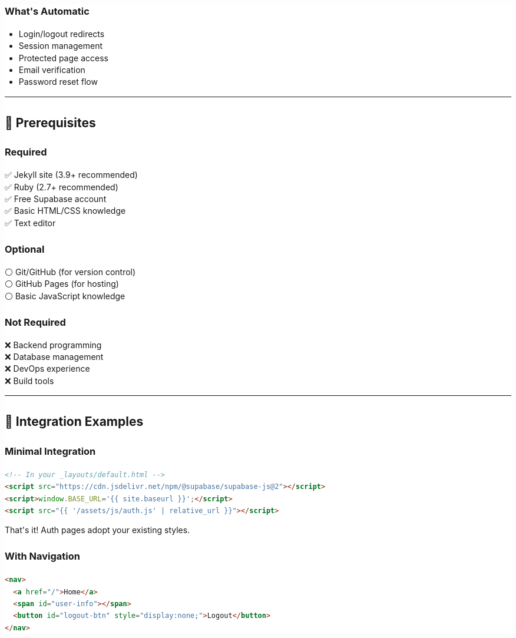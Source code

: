 ### What's Automatic
- Login/logout redirects
- Session management
- Protected page access
- Email verification
- Password reset flow

---

## 🚦 Prerequisites

### Required
✅ Jekyll site (3.9+ recommended)  
✅ Ruby (2.7+ recommended)  
✅ Free Supabase account  
✅ Basic HTML/CSS knowledge  
✅ Text editor

### Optional
⚪ Git/GitHub (for version control)  
⚪ GitHub Pages (for hosting)  
⚪ Basic JavaScript knowledge  

### Not Required
❌ Backend programming  
❌ Database management  
❌ DevOps experience  
❌ Build tools  

---

## 🎨 Integration Examples

### Minimal Integration
```html
<!-- In your _layouts/default.html -->
<script src="https://cdn.jsdelivr.net/npm/@supabase/supabase-js@2"></script>
<script>window.BASE_URL='{{ site.baseurl }}';</script>
<script src="{{ '/assets/js/auth.js' | relative_url }}"></script>
```

That's it! Auth pages adopt your existing styles.

### With Navigation
```html
<nav>
  <a href="/">Home</a>
  <span id="user-info"></span>
  <button id="logout-btn" style="display:none;">Logout</button>
</nav>
```
